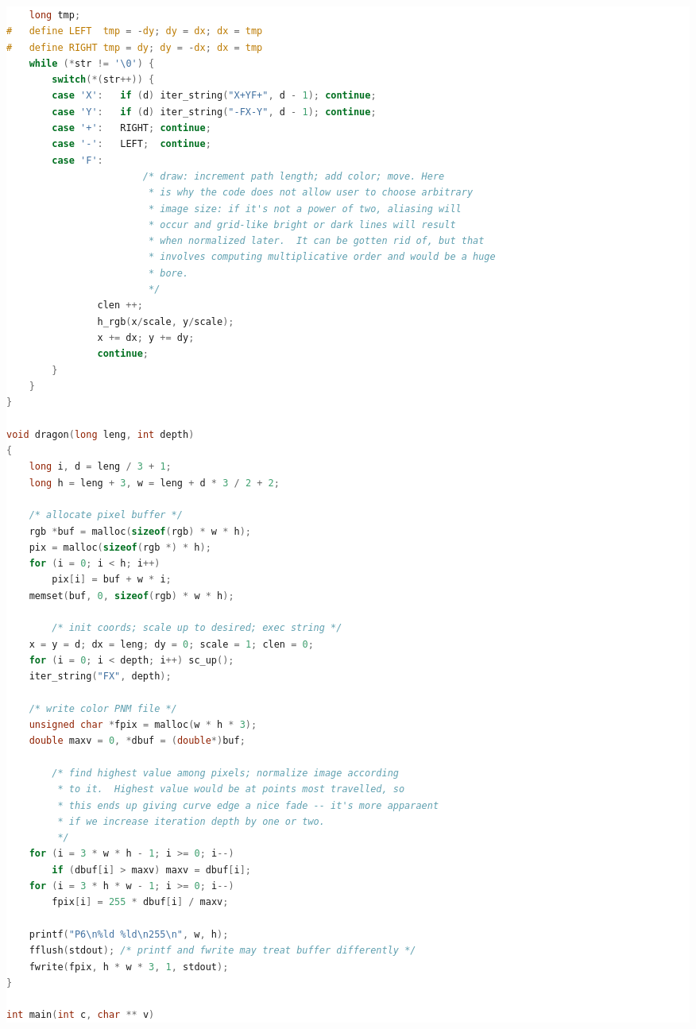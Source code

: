 ```c
	long tmp;
#	define LEFT  tmp = -dy; dy = dx; dx = tmp
#	define RIGHT tmp = dy; dy = -dx; dx = tmp
	while (*str != '\0') {
		switch(*(str++)) {
		case 'X':	if (d) iter_string("X+YF+", d - 1); continue;
		case 'Y':	if (d) iter_string("-FX-Y", d - 1); continue;
		case '+':	RIGHT; continue;
		case '-':	LEFT;  continue;
		case 'F':
                        /* draw: increment path length; add color; move. Here
                         * is why the code does not allow user to choose arbitrary
                         * image size: if it's not a power of two, aliasing will
                         * occur and grid-like bright or dark lines will result
                         * when normalized later.  It can be gotten rid of, but that
                         * involves computing multiplicative order and would be a huge
                         * bore.
                         */
				clen ++;
				h_rgb(x/scale, y/scale);
				x += dx; y += dy;
				continue;
		}
	}
}

void dragon(long leng, int depth)
{
	long i, d = leng / 3 + 1;
	long h = leng + 3, w = leng + d * 3 / 2 + 2;

	/* allocate pixel buffer */
	rgb *buf = malloc(sizeof(rgb) * w * h);
	pix = malloc(sizeof(rgb *) * h);
	for (i = 0; i < h; i++)
		pix[i] = buf + w * i;
	memset(buf, 0, sizeof(rgb) * w * h);

        /* init coords; scale up to desired; exec string */
	x = y = d; dx = leng; dy = 0; scale = 1; clen = 0;
	for (i = 0; i < depth; i++) sc_up();
	iter_string("FX", depth);

	/* write color PNM file */
	unsigned char *fpix = malloc(w * h * 3);
	double maxv = 0, *dbuf = (double*)buf;

        /* find highest value among pixels; normalize image according
         * to it.  Highest value would be at points most travelled, so
         * this ends up giving curve edge a nice fade -- it's more apparaent
         * if we increase iteration depth by one or two.
         */
	for (i = 3 * w * h - 1; i >= 0; i--)
		if (dbuf[i] > maxv) maxv = dbuf[i];
	for (i = 3 * h * w - 1; i >= 0; i--)
		fpix[i] = 255 * dbuf[i] / maxv;

	printf("P6\n%ld %ld\n255\n", w, h);
	fflush(stdout); /* printf and fwrite may treat buffer differently */
	fwrite(fpix, h * w * 3, 1, stdout);
}

int main(int c, char ** v)
```